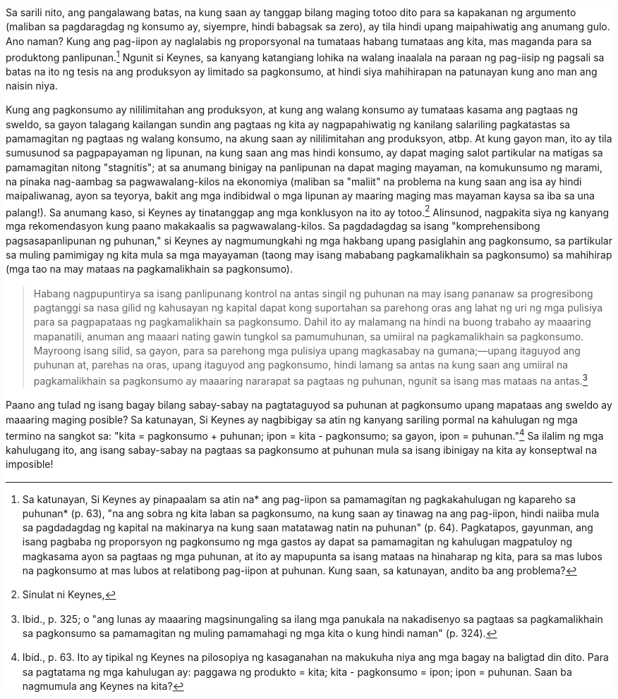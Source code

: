 Sa sarili nito, ang pangalawang batas, na kung saan ay tanggap bilang maging totoo dito para sa kapakanan ng argumento (maliban sa pagdaragdag ng konsumo ay, siyempre, hindi babagsak sa zero), ay tila hindi upang maipahiwatig ang anumang gulo. Ano naman? Kung ang pag-iipon ay naglalabis ng proporsyonal na tumataas habang tumataas ang kita, mas maganda para sa produktong panlipunan.[^72] Ngunit si Keynes, sa kanyang katangiang lohika na walang inaalala na paraan ng pag-iisip ng pagsali sa batas na ito ng tesis na ang produksyon ay limitado sa pagkonsumo, at hindi siya mahihirapan na patunayan kung ano man ang naisin niya.

Kung ang pagkonsumo ay nililimitahan ang produksyon, at kung ang walang konsumo ay tumataas kasama ang pagtaas ng sweldo, sa gayon talagang kailangan sundin ang pagtaas ng kita ay nagpapahiwatig ng kanilang salariling pagkatastas sa pamamagitan ng pagtaas ng walang konsumo, na akung saan ay nililimitahan ang produksyon, atbp. At kung gayon man, ito ay tila sumusunod sa pagpapayaman ng lipunan, na kung saan ang mas hindi konsumo, ay dapat maging salot partikular na matigas sa pamamagitan nitong "stagnitis"; at sa anumang binigay na panlipunan na dapat maging mayaman, na komukunsumo ng marami, na pinaka nag-aambag sa pagwawalang-kilos na ekonomiya (maliban sa "maliit" na problema na kung saan ang isa ay hindi maipaliwanag, ayon sa teyorya, bakit ang mga indibidwal o mga lipunan ay maaring maging mas mayaman kaysa sa iba sa una palang!). Sa anumang kaso, si Keynes ay tinatanggap ang mga konklusyon na ito ay totoo.[^73] Alinsunod, nagpakita siya ng kanyang mga rekomendasyon kung paano makakaalis sa pagwawalang-kilos. Sa pagdadagdag sa isang "komprehensibong pagsasapanlipunan ng puhunan," si Keynes ay nagmumungkahi ng mga hakbang upang pasiglahin ang pagkonsumo, sa partikular sa muling pamimigay ng kita mula sa mga mayayaman (taong may isang mababang pagkamalikhain sa pagkonsumo) sa mahihirap (mga tao na may mataas na pagkamalikhain sa pagkonsumo).

> Habang nagpupuntirya sa isang panlipunang kontrol na antas singil ng puhunan na may isang pananaw sa progresibong pagtanggi sa nasa gilid ng kahusayan ng kapital dapat kong suportahan sa parehong oras ang lahat ng uri ng mga pulisiya para sa pagpapataas ng pagkamalikhain sa pagkonsumo. Dahil ito ay malamang na hindi na buong trabaho ay maaaring mapanatili, anuman ang maaari nating gawin tungkol sa pamumuhunan, sa umiiral na pagkamalikhain sa pagkonsumo. Mayroong isang silid, sa gayon, para sa parehong mga pulisiya upang magkasabay na gumana;—upang itaguyod ang puhunan at, parehas na oras, upang itaguyod ang pagkonsumo, hindi lamang sa antas na kung saan ang umiiral na pagkamalikhain sa pagkonsumo ay maaaring nararapat sa pagtaas ng puhunan, ngunit sa isang mas mataas na antas.[^74]

Paano ang tulad ng isang bagay bilang sabay-sabay na pagtataguyod sa puhunan at pagkonsumo upang mapataas ang sweldo ay maaaring maging posible? Sa katunayan, Si Keynes ay nagbibigay sa atin ng kanyang sariling pormal na kahulugan ng mga termino na sangkot sa: "kita = pagkonsumo + puhunan; ipon = kita - pagkonsumo; sa gayon, ipon = puhunan."[^75] Sa ilalim ng mga kahulugang ito, ang isang sabay-sabay na pagtaas sa pagkonsumo at puhunan mula sa isang ibinigay na kita ay konseptwal na imposible!


[^67]: Ang Keynes na sosyalismo, gayunman, ito ay hindi egalitaryong-proletaryong bersyon bilang pagyakap sa pamamagitan ng Bolsheviks. Para dito kay Keynes ay wala ngunit pang-aalipusta. Ang kanyang sosyalismo ay sa mga pasista o Nazy na iba't- iba. Sa paunang salita sa edisyong Aleman ng kanyang *Pangkalahatang Teyorya* (na kung saan ay lumitaw noong 1936) sa pagsulat niya:
[^68]: Keynes, *Ang Pangkalahatang Teyorya*, p. 368\. Sa Keynesian na teyorya ng pagwawalang-kilos makita rin sa Alvin H. Hanson, *Piskal na Pulisiya at Negosyong paulit-ulit* (New York: Norton, 1941); para sa isang kritiko makita sa George Terborgh, *Ang Kurso ng Ekonomikong Kapanahunan* (Chicago: Makinarya at Magkaanib na mga Produktong Institusyon, 1945); gayundin kay Murray N. Rothbard, "Ang Pagwawakas ng Walrasian na Kahon: Ang mga Kaso ng Schumpeter at Hansen," *Pagsusuri ng Austran na Ekonomiks* 1 (1987).
[^69]: Keynes, *Ang Pangkalahatang Teyorya*, pp. 372-73.
[^70]: Ibid., p. 96.
[^71]: Ibid., p. 97; rin pp. 27f.
[^72]: Sa katunayan, Si Keynes ay pinapaalam sa atin na* ang pag-iipon sa pamamagitan ng pagkakahulugan ng kapareho sa puhunan* (p. 63), "na ang sobra ng kita laban sa pagkonsumo, na kung saan ay tinawag na ang pag-iipon, hindi naiiba mula sa pagdadagdag ng kapital na makinarya na kung saan matatawag natin na puhunan" (p. 64). Pagkatapos, gayunman, ang isang pagbaba ng proporsyon ng pagkonsumo ng mga gastos ay dapat sa pamamagitan ng kahulugan magpatuloy ng magkasama ayon sa pagtaas ng mga puhunan, at ito ay mapupunta sa isang mataas na hinaharap ng kita, para sa mas lubos na pagkonsumo at mas lubos at relatibong pag-iipon at puhunan. Kung saan, sa katunayan, andito ba ang problema?
[^73]: Sinulat ni Keynes,
[^74]: Ibid., p. 325; o "ang lunas ay maaaring magsinungaling sa ilang mga panukala na nakadisenyo sa pagtaas sa pagkamalikhain sa pagkonsumo sa pamamagitan ng muling pamamahagi ng mga kita o kung hindi naman" (p. 324).
[^75]: Ibid., p. 63\. Ito ay tipikal ng Keynes na pilosopiya ng kasaganahan na makukuha niya ang mga bagay na baligtad din dito. Para sa pagtatama ng mga kahulugan ay: paggawa ng produkto = kita; kita - pagkonsumo = ipon; ipon = puhunan. Saan ba nagmumula ang Keynes na kita?
[^76]: Tignan din sa Hazlitt, *Ang Pagkabigo ng "Bagong Ekonomiks,"* pp. 120-23.
[^77]: Keynes, *Ang Pangkalahatang Teyorya*, p. 347.
[^78]: Ibid., p. 357.
[^79]: Tignan ito sa tala 51.
[^80]: Sa kanyang programa ng permanenteng pagpintog tingnan din itong pahayag sa paulit-ulit na pagpapalitan: "Ang tamang lunas para sa paulit-ulit na pagpapalit ay hindi makikita sa pag-aalis ng mga boom at pagpapanatili sa atin ng permanente sa isang hindi gaanong masadlak; ngunit ang pagaalis ng masadlak at ang pagpapanatili sa atin ng permanente sa isang quasi-boom" (p. 322). Ang sagot sa pagpapalawak na utang, Ibig sabihin, ay malawak na utang pa rin.
[^81]: Ibid., p. 20.
[^82]: Ibid., p. 210; pangalawang diin na nadagdag.
[^83]: Salungat kay Keynes imahinatibong mga takot, ang pangangailangan para sa pera ay hindi magiging walang katapusan, dahil ang lahat ay dapat magkonsumo minsan (at hindi maaaring maantala ang pagkonsumo pa); at ang tulad na mga puntos ng liquidity na kagustuhan ay talagang wakas.
[^84]: Ang pangalawang elemento ng Keynes na pagwawalang-kilos na teyorya ay pantay na huwad. Ito ay maaari na ang pag-iipon sa kahulugan ng pantay na puhunan ay tumataas laban sa proporsyunal na pagtaas ng kita—habang ito ay hindi aabot sa 100 na porsyento. Gayunman ang sitwasyon ay tiyak na dapat bigyan ng walang pa-aalala tungkol sa panlipunang kita na ginawa. Ito, gayunman, *hindi* totoo na ang pag-iipon sa kaisipan ng pagkamkam ay napapataas kasama ang pagtaas ng kita, at ang pinaka malaking tagas ay lumalabas sa mayayaman at sa may yaman sa lipunan. Ang kabaligtaran ay totoo. Kung ang totoong kita ay nagpapataas dahil ang ekonomiya, sinusuportahan sa pamamagitan ng pagdagdag na ipon, ay pagpapalawak, ang kapangyarihan ng pagbili ng pera ay nagpapataas (ang perang laan ay naibigay). Ngunit sa isang mas mataas na kapangyarihan ng pagbili ng perang yunit, ang halaga ng salapi ay hinihiling ang aktwal na pagbaba (ang pangangailangan para sa pera na nakaskedyul ay binigay). Sa gayon, kung anuman, ang pagtagas ng pagwawalang-kilos ng walang problema ay dapat aktwal na alisin sa halip sa pagtaas kasama ang pagtaas ng kayamanan